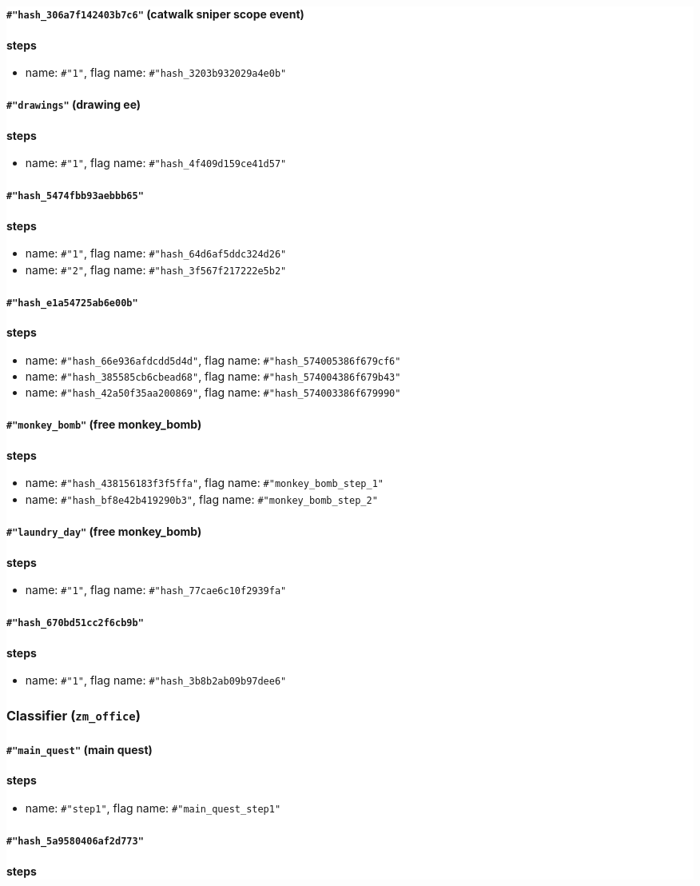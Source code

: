 #### `#"hash_306a7f142403b7c6"` (catwalk sniper scope event)

**steps**

  - name: `#"1"`, flag name: `#"hash_3203b932029a4e0b"`

#### `#"drawings"` (drawing ee)

**steps**

  - name: `#"1"`, flag name: `#"hash_4f409d159ce41d57"`

#### `#"hash_5474fbb93aebbb65"`

**steps**

  - name: `#"1"`, flag name: `#"hash_64d6af5ddc324d26"`
  - name: `#"2"`, flag name: `#"hash_3f567f217222e5b2"`

#### `#"hash_e1a54725ab6e00b"`

**steps**

  - name: `#"hash_66e936afdcdd5d4d"`, flag name: `#"hash_574005386f679cf6"`
  - name: `#"hash_385585cb6cbead68"`, flag name: `#"hash_574004386f679b43"`
  - name: `#"hash_42a50f35aa200869"`, flag name: `#"hash_574003386f679990"`

#### `#"monkey_bomb"` (free monkey_bomb)

**steps**

  - name: `#"hash_438156183f3f5ffa"`, flag name: `#"monkey_bomb_step_1"`
  - name: `#"hash_bf8e42b419290b3"`, flag name: `#"monkey_bomb_step_2"`

#### `#"laundry_day"` (free monkey_bomb)

**steps**

  - name: `#"1"`, flag name: `#"hash_77cae6c10f2939fa"`

#### `#"hash_670bd51cc2f6cb9b"`

**steps**

  - name: `#"1"`, flag name: `#"hash_3b8b2ab09b97dee6"`

### Classifier (`zm_office`)

#### `#"main_quest"` (main quest)

**steps**

  - name: `#"step1"`, flag name: `#"main_quest_step1"`


#### `#"hash_5a9580406af2d773"`

**steps**
